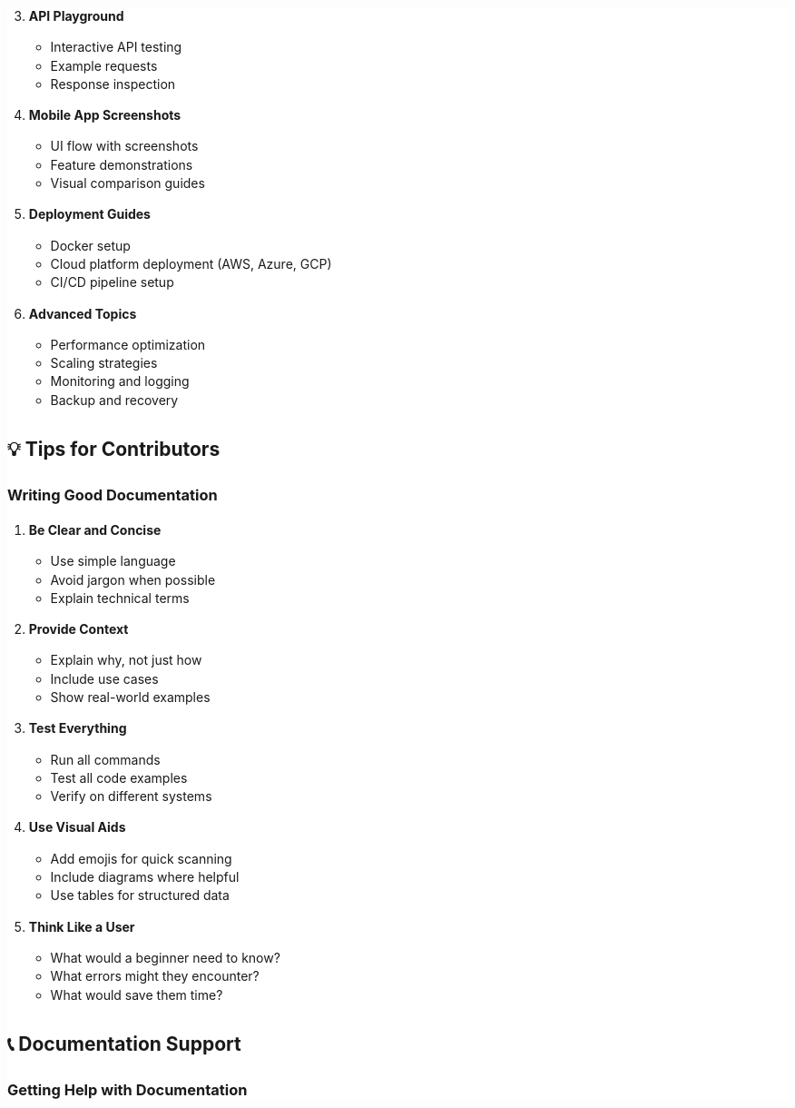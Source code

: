 3. **API Playground**
   - Interactive API testing
   - Example requests
   - Response inspection

4. **Mobile App Screenshots**
   - UI flow with screenshots
   - Feature demonstrations
   - Visual comparison guides

5. **Deployment Guides**
   - Docker setup
   - Cloud platform deployment (AWS, Azure, GCP)
   - CI/CD pipeline setup

6. **Advanced Topics**
   - Performance optimization
   - Scaling strategies
   - Monitoring and logging
   - Backup and recovery

## 💡 Tips for Contributors

### Writing Good Documentation

1. **Be Clear and Concise**
   - Use simple language
   - Avoid jargon when possible
   - Explain technical terms

2. **Provide Context**
   - Explain why, not just how
   - Include use cases
   - Show real-world examples

3. **Test Everything**
   - Run all commands
   - Test all code examples
   - Verify on different systems

4. **Use Visual Aids**
   - Add emojis for quick scanning
   - Include diagrams where helpful
   - Use tables for structured data

5. **Think Like a User**
   - What would a beginner need to know?
   - What errors might they encounter?
   - What would save them time?

## 📞 Documentation Support

### Getting Help with Documentation
